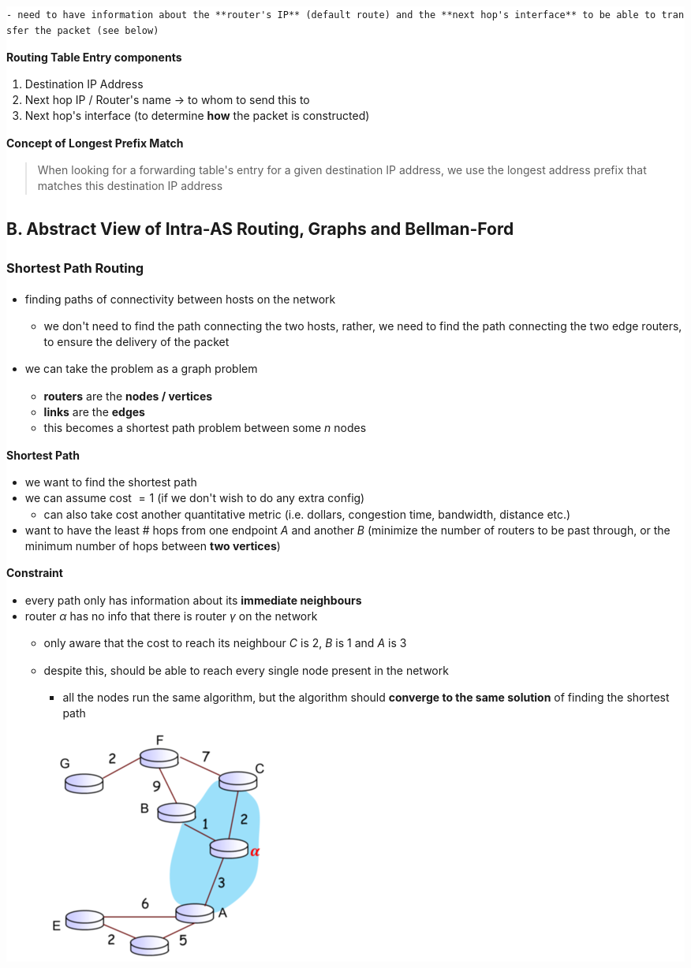 	- need to have information about the **router's IP** (default route) and the **next hop's interface** to be able to transfer the packet (see below)

**Routing Table Entry components**
1. Destination IP Address
2. Next hop IP / Router's name $\to$ to whom to send this to
3. Next hop's interface (to determine **how** the packet is constructed)

**Concept of Longest Prefix Match**
> When looking for a forwarding table's entry for a given destination IP address, we use the longest address prefix that matches this destination IP address
## B. Abstract View of Intra-AS Routing, Graphs and Bellman-Ford
### Shortest Path Routing
- finding paths of connectivity between hosts on the network
	- we don't need to find the path connecting the two hosts, rather, we need to find the path connecting the two edge routers, to ensure the delivery of the packet

- we can take the problem as a graph problem
	- **routers** are the **nodes / vertices**
	- **links** are the **edges**
	- this becomes a shortest path problem between some $n$ nodes

**Shortest Path**
- we want to find the shortest path
- we can assume cost $=1$ (if we don't wish to do any extra config)
	- can also take cost another quantitative metric (i.e. dollars, congestion time, bandwidth, distance etc.)
- want to have the least # hops from one endpoint $A$ and another $B$ (minimize the number of routers to be past through, or the minimum number of hops between **two vertices**)

**Constraint**
- every path only has information about its **immediate neighbours**
- router $\alpha$ has no info that there is router $\gamma$ on the network
	- only aware that the cost to reach its neighbour $C$ is $2$, $B$ is $1$ and $A$ is $3$
	- despite this, should be able to reach every single node present in the network
		- all the nodes run the same algorithm, but the algorithm should **converge to the same solution** of finding the shortest path

		![network-layer-routing-constraints](../assets/network-layer-routing-constraints.png)
